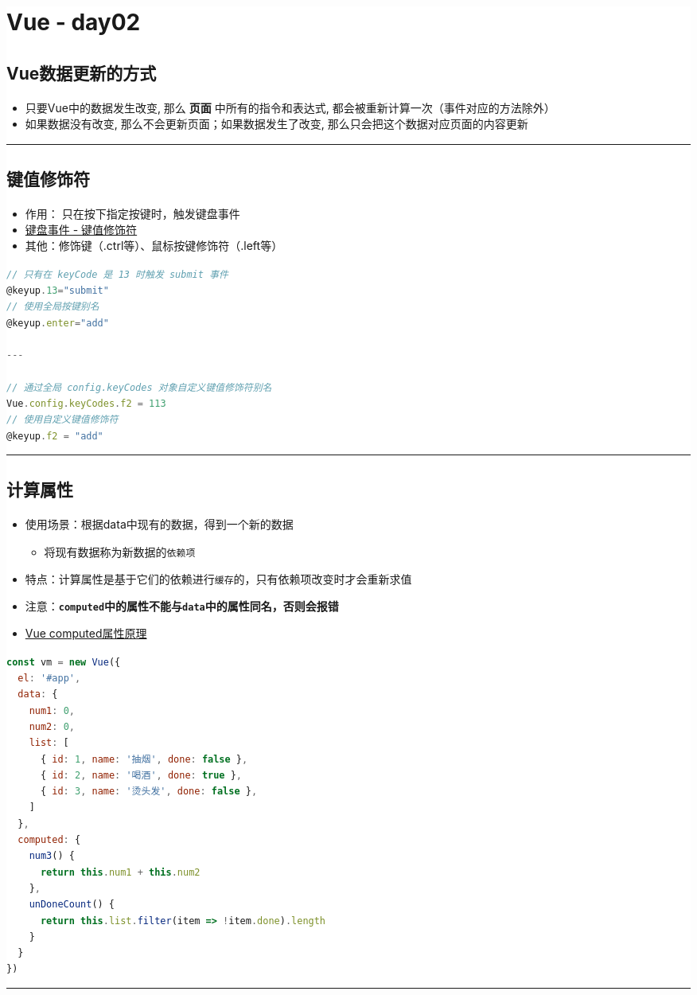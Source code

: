 # Vue - day02

## Vue数据更新的方式

- 只要Vue中的数据发生改变, 那么 **页面** 中所有的指令和表达式, 都会被重新计算一次（事件对应的方法除外）
- 如果数据没有改变, 那么不会更新页面；如果数据发生了改变, 那么只会把这个数据对应页面的内容更新

---

## 键值修饰符

- 作用： 只在按下指定按键时，触发键盘事件
- [键盘事件 - 键值修饰符](https://cn.vuejs.org/v2/guide/events.html#键值修饰符)
- 其他：修饰键（.ctrl等）、鼠标按键修饰符（.left等）

```js
// 只有在 keyCode 是 13 时触发 submit 事件
@keyup.13="submit"
// 使用全局按键别名
@keyup.enter="add"

---

// 通过全局 config.keyCodes 对象自定义键值修饰符别名
Vue.config.keyCodes.f2 = 113
// 使用自定义键值修饰符
@keyup.f2 = "add"
```

---

## 计算属性

- 使用场景：根据data中现有的数据，得到一个新的数据
  - 将现有数据称为新数据的`依赖项`
- 特点：计算属性是基于它们的依赖进行`缓存`的，只有依赖项改变时才会重新求值
- 注意：**`computed`中的属性不能与`data`中的属性同名，否则会报错**

- [Vue computed属性原理](http://www.cnblogs.com/kidney/p/7384835.html?utm_source=debugrun&utm_medium=referral)

```js
const vm = new Vue({
  el: '#app',
  data: {
    num1: 0,
    num2: 0,
    list: [
      { id: 1, name: '抽烟', done: false },
      { id: 2, name: '喝酒', done: true },
      { id: 3, name: '烫头发', done: false },
    ]
  },
  computed: {
    num3() {
      return this.num1 + this.num2
    },
    unDoneCount() {
      return this.list.filter(item => !item.done).length
    }
  }
})
```

---